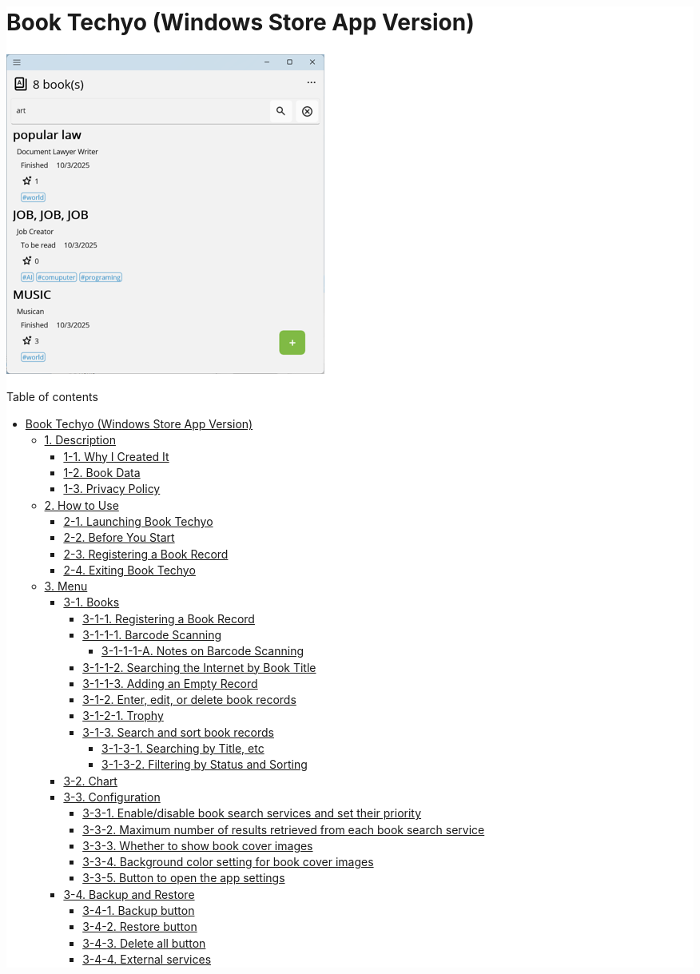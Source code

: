# Book Techyo (Windows Store App Version)

![Main](./images/resized/01_Records_N211_ImportBibliaCsvFiles.png)

Table of contents

- [Book Techyo (Windows Store App Version)](#book-techyo-windows-store-app-version)
  - [1. Description](#1-description)
    - [1-1. Why I Created It](#1-1-why-i-created-it)
    - [1-2. Book Data](#1-2-book-data)
    - [1-3. Privacy Policy](#1-3-privacy-policy)
  - [2. How to Use](#2-how-to-use)
    - [2-1. Launching Book Techyo](#2-1-launching-book-techyo)
    - [2-2. Before You Start](#2-2-before-you-start)
    - [2-3. Registering a Book Record](#2-3-registering-a-book-record)
    - [2-4. Exiting Book Techyo](#2-4-exiting-book-techyo)
  - [3. Menu](#3-menu)
    - [3-1. Books](#3-1-books)
      - [3-1-1. Registering a Book Record](#3-1-1-registering-a-book-record)
      - [3-1-1-1. Barcode Scanning](#3-1-1-1-barcode-scanning)
        - [3-1-1-1-A. Notes on Barcode Scanning](#3-1-1-1-a-notes-on-barcode-scanning)
      - [3-1-1-2. Searching the Internet by Book Title](#3-1-1-2-searching-the-internet-by-book-title)
      - [3-1-1-3. Adding an Empty Record](#3-1-1-3-adding-an-empty-record)
      - [3-1-2. Enter, edit, or delete book records](#3-1-2-enter-edit-or-delete-book-records)
      - [3-1-2-1. Trophy](#3-1-2-1-trophy)
      - [3-1-3. Search and sort book records](#3-1-3-search-and-sort-book-records)
        - [3-1-3-1. Searching by Title, etc](#3-1-3-1-searching-by-title-etc)
        - [3-1-3-2. Filtering by Status and Sorting](#3-1-3-2-filtering-by-status-and-sorting)
    - [3-2. Chart](#3-2-chart)
    - [3-3. Configuration](#3-3-configuration)
      - [3-3-1. Enable/disable book search services and set their priority](#3-3-1-enabledisable-book-search-services-and-set-their-priority)
      - [3-3-2. Maximum number of results retrieved from each book search service](#3-3-2-maximum-number-of-results-retrieved-from-each-book-search-service)
      - [3-3-3. Whether to show book cover images](#3-3-3-whether-to-show-book-cover-images)
      - [3-3-4. Background color setting for book cover images](#3-3-4-background-color-setting-for-book-cover-images)
      - [3-3-5. Button to open the app settings](#3-3-5-button-to-open-the-app-settings)
    - [3-4. Backup and Restore](#3-4-backup-and-restore)
      - [3-4-1. Backup button](#3-4-1-backup-button)
      - [3-4-2. Restore button](#3-4-2-restore-button)
      - [3-4-3. Delete all button](#3-4-3-delete-all-button)
      - [3-4-4. External services](#3-4-4-external-services)